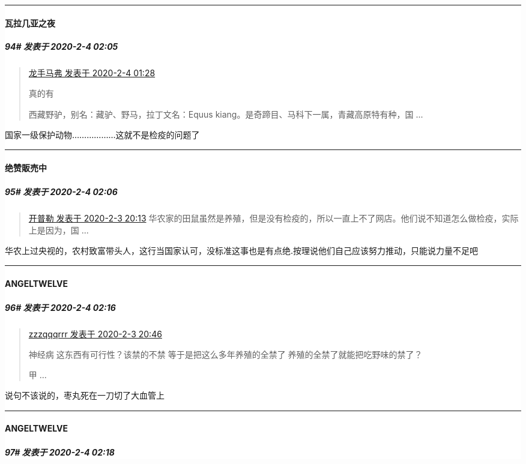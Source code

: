 
*****

####  瓦拉几亚之夜  
##### 94#       发表于 2020-2-4 02:05



<blockquote><a href="httphttps://bbs.saraba1st.com/2b/forum.php?mod=redirect&amp;goto=findpost&amp;pid=46320186&amp;ptid=1912071" target="_blank">龙手马弗 发表于 2020-2-4 01:28</a>

真的有


西藏野驴，别名：藏驴、野马，拉丁文名：Equus kiang。是奇蹄目、马科下一属，青藏高原特有种，国 ...</blockquote>
国家一级保护动物………………这就不是检疫的问题了







*****

####  绝赞販売中  
##### 95#       发表于 2020-2-4 02:06



<blockquote><a href="httphttps://bbs.saraba1st.com/2b/forum.php?mod=redirect&amp;goto=findpost&amp;pid=46317686&amp;ptid=1912071" target="_blank">开普勒 发表于 2020-2-3 20:13</a>
 华农家的田鼠虽然是养殖，但是没有检疫的，所以一直上不了网店。他们说不知道怎么做检疫，实际上是因为，国 ...</blockquote>
华农上过央视的，农村致富带头人，这行当国家认可，没标准这事也是有点绝.按理说他们自己应该努力推动，只能说力量不足吧







*****

####  ANGELTWELVE  
##### 96#       发表于 2020-2-4 02:16



<blockquote><a href="httphttps://bbs.saraba1st.com/2b/forum.php?mod=redirect&amp;goto=findpost&amp;pid=46318003&amp;ptid=1912071" target="_blank">zzzqqqrrr 发表于 2020-2-3 20:46</a>

神经病 这东西有可行性？该禁的不禁 等于是把这么多年养殖的全禁了 养殖的全禁了就能把吃野味的禁了？


甲 ...</blockquote>
说句不该说的，枣丸死在一刀切了大血管上







*****

####  ANGELTWELVE  
##### 97#       发表于 2020-2-4 02:18
